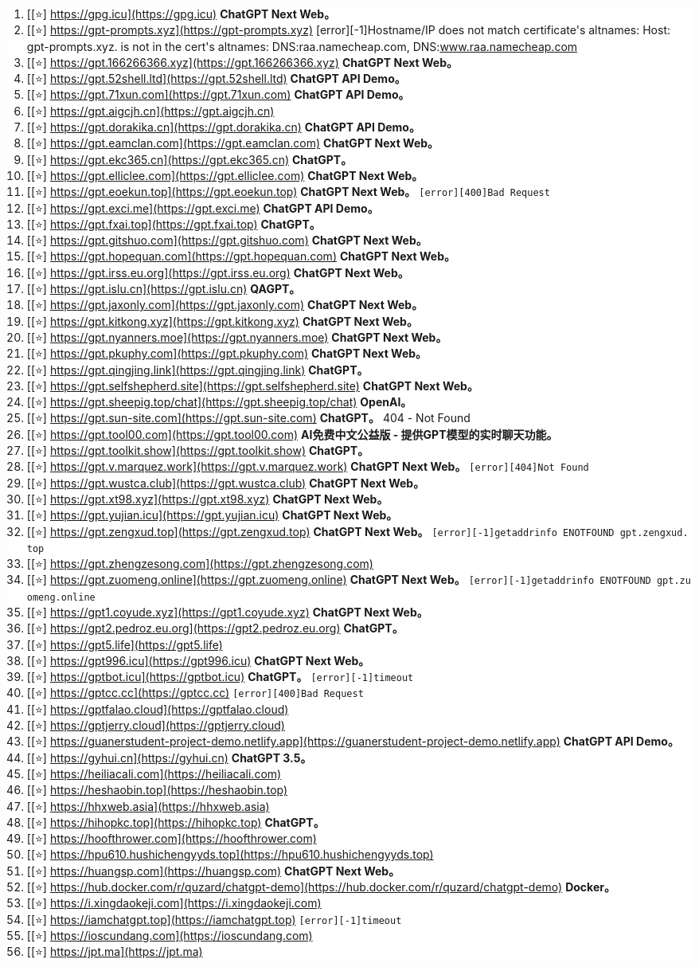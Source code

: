 1. [[⭐] https://gpg.icu](https://gpg.icu) **ChatGPT Next Web。**
1. [[⭐] https://gpt-prompts.xyz](https://gpt-prompts.xyz) [error][-1]Hostname/IP does not match certificate's altnames: Host: gpt-prompts.xyz. is not in the cert's altnames: DNS:raa.namecheap.com, DNS:www.raa.namecheap.com
1. [[⭐] https://gpt.166266366.xyz](https://gpt.166266366.xyz) **ChatGPT Next Web。**
1. [[⭐] https://gpt.52shell.ltd](https://gpt.52shell.ltd) **ChatGPT API Demo。**
1. [[⭐] https://gpt.71xun.com](https://gpt.71xun.com) **ChatGPT API Demo。**
1. [[⭐] https://gpt.aigcjh.cn](https://gpt.aigcjh.cn)
1. [[⭐] https://gpt.dorakika.cn](https://gpt.dorakika.cn) **ChatGPT API Demo。**
1. [[⭐] https://gpt.eamclan.com](https://gpt.eamclan.com) **ChatGPT Next Web。**
1. [[⭐] https://gpt.ekc365.cn](https://gpt.ekc365.cn) **ChatGPT。**
1. [[⭐] https://gpt.elliclee.com](https://gpt.elliclee.com) **ChatGPT Next Web。**
1. [[⭐] https://gpt.eoekun.top](https://gpt.eoekun.top) **ChatGPT Next Web。**  `[error][400]Bad Request`
1. [[⭐] https://gpt.exci.me](https://gpt.exci.me) **ChatGPT API Demo。**
1. [[⭐] https://gpt.fxai.top](https://gpt.fxai.top) **ChatGPT。**
1. [[⭐] https://gpt.gitshuo.com](https://gpt.gitshuo.com) **ChatGPT Next Web。**
1. [[⭐] https://gpt.hopequan.com](https://gpt.hopequan.com) **ChatGPT Next Web。**
1. [[⭐] https://gpt.irss.eu.org](https://gpt.irss.eu.org) **ChatGPT Next Web。**
1. [[⭐] https://gpt.islu.cn](https://gpt.islu.cn) **QAGPT。**
1. [[⭐] https://gpt.jaxonly.com](https://gpt.jaxonly.com) **ChatGPT Next Web。**
1. [[⭐] https://gpt.kitkong.xyz](https://gpt.kitkong.xyz) **ChatGPT Next Web。**
1. [[⭐] https://gpt.nyanners.moe](https://gpt.nyanners.moe) **ChatGPT Next Web。**
1. [[⭐] https://gpt.pkuphy.com](https://gpt.pkuphy.com) **ChatGPT Next Web。**
1. [[⭐] https://gpt.qingjing.link](https://gpt.qingjing.link) **ChatGPT。**
1. [[⭐] https://gpt.selfshepherd.site](https://gpt.selfshepherd.site) **ChatGPT Next Web。**
1. [[⭐] https://gpt.sheepig.top/chat](https://gpt.sheepig.top/chat) **OpenAI。**
1. [[⭐] https://gpt.sun-site.com](https://gpt.sun-site.com) **ChatGPT。** 404 - Not Found
1. [[⭐] https://gpt.tool00.com](https://gpt.tool00.com) **AI免费中文公益版 - 提供GPT模型的实时聊天功能。**
1. [[⭐] https://gpt.toolkit.show](https://gpt.toolkit.show) **ChatGPT。**
1. [[⭐] https://gpt.v.marquez.work](https://gpt.v.marquez.work) **ChatGPT Next Web。**  `[error][404]Not Found`
1. [[⭐] https://gpt.wustca.club](https://gpt.wustca.club) **ChatGPT Next Web。**
1. [[⭐] https://gpt.xt98.xyz](https://gpt.xt98.xyz) **ChatGPT Next Web。**
1. [[⭐] https://gpt.yujian.icu](https://gpt.yujian.icu) **ChatGPT Next Web。**
1. [[⭐] https://gpt.zengxud.top](https://gpt.zengxud.top) **ChatGPT Next Web。**  `[error][-1]getaddrinfo ENOTFOUND gpt.zengxud.top`
1. [[⭐] https://gpt.zhengzesong.com](https://gpt.zhengzesong.com)
1. [[⭐] https://gpt.zuomeng.online](https://gpt.zuomeng.online) **ChatGPT Next Web。**  `[error][-1]getaddrinfo ENOTFOUND gpt.zuomeng.online`
1. [[⭐] https://gpt1.coyude.xyz](https://gpt1.coyude.xyz) **ChatGPT Next Web。**
1. [[⭐] https://gpt2.pedroz.eu.org](https://gpt2.pedroz.eu.org) **ChatGPT。**
1. [[⭐] https://gpt5.life](https://gpt5.life)
1. [[⭐] https://gpt996.icu](https://gpt996.icu) **ChatGPT Next Web。**
1. [[⭐] https://gptbot.icu](https://gptbot.icu) **ChatGPT。**  `[error][-1]timeout`
1. [[⭐] https://gptcc.cc](https://gptcc.cc)  `[error][400]Bad Request`
1. [[⭐] https://gptfalao.cloud](https://gptfalao.cloud)
1. [[⭐] https://gptjerry.cloud](https://gptjerry.cloud)
1. [[⭐] https://guanerstudent-project-demo.netlify.app](https://guanerstudent-project-demo.netlify.app) **ChatGPT API Demo。**
1. [[⭐] https://gyhui.cn](https://gyhui.cn) **ChatGPT 3.5。**
1. [[⭐] https://heiliacali.com](https://heiliacali.com)
1. [[⭐] https://heshaobin.top](https://heshaobin.top)
1. [[⭐] https://hhxweb.asia](https://hhxweb.asia)
1. [[⭐] https://hihopkc.top](https://hihopkc.top) **ChatGPT。**
1. [[⭐] https://hoofthrower.com](https://hoofthrower.com)
1. [[⭐] https://hpu610.hushichengyyds.top](https://hpu610.hushichengyyds.top)
1. [[⭐] https://huangsp.com](https://huangsp.com) **ChatGPT Next Web。**
1. [[⭐] https://hub.docker.com/r/quzard/chatgpt-demo](https://hub.docker.com/r/quzard/chatgpt-demo) **Docker。**
1. [[⭐] https://i.xingdaokeji.com](https://i.xingdaokeji.com)
1. [[⭐] https://iamchatgpt.top](https://iamchatgpt.top)  `[error][-1]timeout`
1. [[⭐] https://ioscundang.com](https://ioscundang.com)
1. [[⭐] https://jpt.ma](https://jpt.ma)